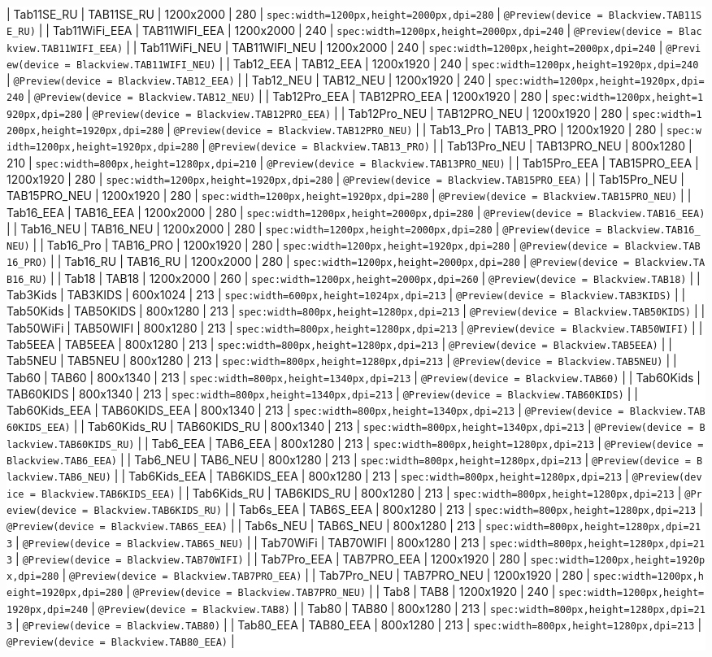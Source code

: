 | Tab11SE_RU | TAB11SE_RU | 1200x2000 | 280 | `spec:width=1200px,height=2000px,dpi=280` | `@Preview(device = Blackview.TAB11SE_RU)` |
| Tab11WiFi_EEA | TAB11WIFI_EEA | 1200x2000 | 240 | `spec:width=1200px,height=2000px,dpi=240` | `@Preview(device = Blackview.TAB11WIFI_EEA)` |
| Tab11WiFi_NEU | TAB11WIFI_NEU | 1200x2000 | 240 | `spec:width=1200px,height=2000px,dpi=240` | `@Preview(device = Blackview.TAB11WIFI_NEU)` |
| Tab12_EEA | TAB12_EEA | 1200x1920 | 240 | `spec:width=1200px,height=1920px,dpi=240` | `@Preview(device = Blackview.TAB12_EEA)` |
| Tab12_NEU | TAB12_NEU | 1200x1920 | 240 | `spec:width=1200px,height=1920px,dpi=240` | `@Preview(device = Blackview.TAB12_NEU)` |
| Tab12Pro_EEA | TAB12PRO_EEA | 1200x1920 | 280 | `spec:width=1200px,height=1920px,dpi=280` | `@Preview(device = Blackview.TAB12PRO_EEA)` |
| Tab12Pro_NEU | TAB12PRO_NEU | 1200x1920 | 280 | `spec:width=1200px,height=1920px,dpi=280` | `@Preview(device = Blackview.TAB12PRO_NEU)` |
| Tab13_Pro | TAB13_PRO | 1200x1920 | 280 | `spec:width=1200px,height=1920px,dpi=280` | `@Preview(device = Blackview.TAB13_PRO)` |
| Tab13Pro_NEU | TAB13PRO_NEU | 800x1280 | 210 | `spec:width=800px,height=1280px,dpi=210` | `@Preview(device = Blackview.TAB13PRO_NEU)` |
| Tab15Pro_EEA | TAB15PRO_EEA | 1200x1920 | 280 | `spec:width=1200px,height=1920px,dpi=280` | `@Preview(device = Blackview.TAB15PRO_EEA)` |
| Tab15Pro_NEU | TAB15PRO_NEU | 1200x1920 | 280 | `spec:width=1200px,height=1920px,dpi=280` | `@Preview(device = Blackview.TAB15PRO_NEU)` |
| Tab16_EEA | TAB16_EEA | 1200x2000 | 280 | `spec:width=1200px,height=2000px,dpi=280` | `@Preview(device = Blackview.TAB16_EEA)` |
| Tab16_NEU | TAB16_NEU | 1200x2000 | 280 | `spec:width=1200px,height=2000px,dpi=280` | `@Preview(device = Blackview.TAB16_NEU)` |
| Tab16_Pro | TAB16_PRO | 1200x1920 | 280 | `spec:width=1200px,height=1920px,dpi=280` | `@Preview(device = Blackview.TAB16_PRO)` |
| Tab16_RU | TAB16_RU | 1200x2000 | 280 | `spec:width=1200px,height=2000px,dpi=280` | `@Preview(device = Blackview.TAB16_RU)` |
| Tab18 | TAB18 | 1200x2000 | 260 | `spec:width=1200px,height=2000px,dpi=260` | `@Preview(device = Blackview.TAB18)` |
| Tab3Kids | TAB3KIDS | 600x1024 | 213 | `spec:width=600px,height=1024px,dpi=213` | `@Preview(device = Blackview.TAB3KIDS)` |
| Tab50Kids | TAB50KIDS | 800x1280 | 213 | `spec:width=800px,height=1280px,dpi=213` | `@Preview(device = Blackview.TAB50KIDS)` |
| Tab50WiFi | TAB50WIFI | 800x1280 | 213 | `spec:width=800px,height=1280px,dpi=213` | `@Preview(device = Blackview.TAB50WIFI)` |
| Tab5EEA | TAB5EEA | 800x1280 | 213 | `spec:width=800px,height=1280px,dpi=213` | `@Preview(device = Blackview.TAB5EEA)` |
| Tab5NEU | TAB5NEU | 800x1280 | 213 | `spec:width=800px,height=1280px,dpi=213` | `@Preview(device = Blackview.TAB5NEU)` |
| Tab60 | TAB60 | 800x1340 | 213 | `spec:width=800px,height=1340px,dpi=213` | `@Preview(device = Blackview.TAB60)` |
| Tab60Kids | TAB60KIDS | 800x1340 | 213 | `spec:width=800px,height=1340px,dpi=213` | `@Preview(device = Blackview.TAB60KIDS)` |
| Tab60Kids_EEA | TAB60KIDS_EEA | 800x1340 | 213 | `spec:width=800px,height=1340px,dpi=213` | `@Preview(device = Blackview.TAB60KIDS_EEA)` |
| Tab60Kids_RU | TAB60KIDS_RU | 800x1340 | 213 | `spec:width=800px,height=1340px,dpi=213` | `@Preview(device = Blackview.TAB60KIDS_RU)` |
| Tab6_EEA | TAB6_EEA | 800x1280 | 213 | `spec:width=800px,height=1280px,dpi=213` | `@Preview(device = Blackview.TAB6_EEA)` |
| Tab6_NEU | TAB6_NEU | 800x1280 | 213 | `spec:width=800px,height=1280px,dpi=213` | `@Preview(device = Blackview.TAB6_NEU)` |
| Tab6Kids_EEA | TAB6KIDS_EEA | 800x1280 | 213 | `spec:width=800px,height=1280px,dpi=213` | `@Preview(device = Blackview.TAB6KIDS_EEA)` |
| Tab6Kids_RU | TAB6KIDS_RU | 800x1280 | 213 | `spec:width=800px,height=1280px,dpi=213` | `@Preview(device = Blackview.TAB6KIDS_RU)` |
| Tab6s_EEA | TAB6S_EEA | 800x1280 | 213 | `spec:width=800px,height=1280px,dpi=213` | `@Preview(device = Blackview.TAB6S_EEA)` |
| Tab6s_NEU | TAB6S_NEU | 800x1280 | 213 | `spec:width=800px,height=1280px,dpi=213` | `@Preview(device = Blackview.TAB6S_NEU)` |
| Tab70WiFi | TAB70WIFI | 800x1280 | 213 | `spec:width=800px,height=1280px,dpi=213` | `@Preview(device = Blackview.TAB70WIFI)` |
| Tab7Pro_EEA | TAB7PRO_EEA | 1200x1920 | 280 | `spec:width=1200px,height=1920px,dpi=280` | `@Preview(device = Blackview.TAB7PRO_EEA)` |
| Tab7Pro_NEU | TAB7PRO_NEU | 1200x1920 | 280 | `spec:width=1200px,height=1920px,dpi=280` | `@Preview(device = Blackview.TAB7PRO_NEU)` |
| Tab8 | TAB8 | 1200x1920 | 240 | `spec:width=1200px,height=1920px,dpi=240` | `@Preview(device = Blackview.TAB8)` |
| Tab80 | TAB80 | 800x1280 | 213 | `spec:width=800px,height=1280px,dpi=213` | `@Preview(device = Blackview.TAB80)` |
| Tab80_EEA | TAB80_EEA | 800x1280 | 213 | `spec:width=800px,height=1280px,dpi=213` | `@Preview(device = Blackview.TAB80_EEA)` |